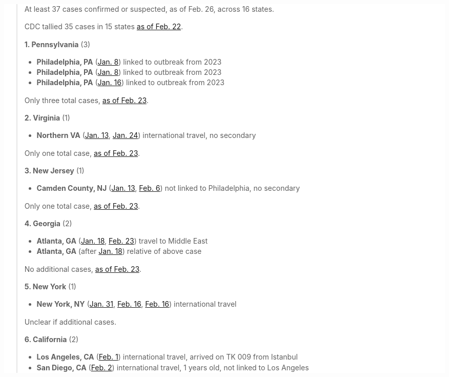 > At least 37 cases confirmed or suspected, as of Feb. 26, across 16 states.
>
> CDC tallied 35 cases in 15 states [as of Feb. 22](https://www.cdc.gov/measles/cases-outbreaks.html).
> 
> **1. Pennsylvania** (3)
> 
> - **Philadelphia, PA** ([Jan. 8](https://www.phila.gov/2024-01-08-health-department-update-on-measles-outbreak-january-8/)) linked to outbreak from 2023
> - **Philadelphia, PA** ([Jan. 8](https://www.phila.gov/2024-01-08-health-department-update-on-measles-outbreak-january-8/)) linked to outbreak from 2023
> - **Philadelphia, PA** ([Jan. 16](https://www.phila.gov/2024-01-17-health-department-update-on-measles-outbreak-january-16-2/)) linked to outbreak from 2023
> 
> Only three total cases, [as of Feb. 23](https://tinalexander.github.io/notes/2024/02#pennsylvania-health-department-on-measles-cases). 
> 
> **2. Virginia** (1)
> 
> - **Northern VA** ([Jan. 13](https://www.vdh.virginia.gov/news/2024-news-releases/virginia-health-officials-investigating-potential-measles-exposures-in-northern-virginia/), [Jan. 24](https://www.vdh.virginia.gov/measles/)) international travel, no secondary
> 
> Only one total case, [as of Feb. 23](https://tinalexander.github.io/notes/2024/02#reported-measles-cases-in-virginia-for-2024). 
> 
> **3. New Jersey** (1)
> 
> - **Camden County, NJ** ([Jan. 13](https://www.camdencounty.com/camden-county-monitoring-confirmed-case-of-measles/), [Feb. 6](https://www.nj.gov/health/cd/topics/measles.shtml)) not linked to Philadelphia, no secondary
> 
> Only one total case, [as of Feb. 23](https://tinalexander.github.io/notes/2024/02#reported-measles-cases-in-new-jersey-for-2024). 
> 
> **4. Georgia** (2)
> 
> - **Atlanta, GA** ([Jan. 18](https://dph.georgia.gov/press-releases/2024-01-18/dph-confirms-measles-case-metro-atlanta), [Feb. 23](https://tinalexander.github.io/notes/2024/02#georgia-department-of-public-health-on-earlier-measles-cases)) travel to Middle East
> - **Atlanta, GA** (after [Jan. 18](https://tinalexander.github.io/notes/2024/02#georgia-health-department-spokesperson-on-measles-cases)) relative of above case
> 
> No additional cases, [as of Feb. 23](https://tinalexander.github.io/notes/2024/02#georgia-department-of-public-health-on-earlier-measles-cases). 
> 
> **5. New York** (1)
> 
> - **New York, NY** ([Jan. 31](https://www.nyc.gov/assets/doh/downloads/pdf/han/advisory/2024/han-advisory-3.pdf), [Feb. 16](https://tinalexander.github.io/notes/2024/02#new-york-city-spokesperson-on-measles-case), [Feb. 16](https://github.com/tinalexander/tinalexander.github.io/blob/main/notes/2024/02-february.md#reported-measles-case-in-new-york-city-for-2024-so-far))  international travel
> 
> Unclear if additional cases.
> 
> **6. California** (2)
> 
> - **Los Angeles, CA** ([Feb. 1](http://publichealth.lacounty.gov/phcommon/public/media/mediapubhpdetail.cfm?prid=4625)) international travel, arrived on TK 009 from Istanbul
> - **San Diego, CA** ([Feb. 2](https://www.sandiegocounty.gov/content/dam/sdc/hhsa/programs/phs/cahan/communications_documents/2-2-24.pdf)) international travel, 1 years old, not linked to Los Angeles
> 
